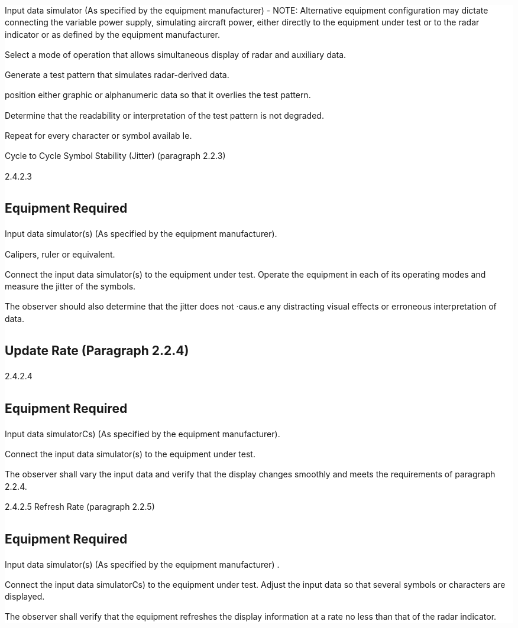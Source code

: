 Input data simulator (As specified by the equipment manufacturer) - 
NOTE: 
Alternative equipment configuration may dictate connecting the variable power supply, simulating aircraft power, either directly to the equipment under test or to the radar indicator or as defined by the equipment manufacturer. 

Select a mode of operation that allows simultaneous display of radar and auxiliary data. 

Generate a test pattern that simulates radar-derived data. 

position either graphic or alphanumeric data so that it overlies the test pattern. 

Determine that the readability or interpretation of the test pattern is not degraded. 

Repeat for every character or symbol availab Ie. 

Cycle to Cycle Symbol Stability (Jitter) (paragraph 2.2.3) 

2.4.2.3 

## Equipment Required

Input data simulator(s) (As specified by the equipment manufacturer). 

Calipers, ruler or equivalent. 

Connect the input data simulator(s) to the equipment under test. Operate the equipment in each of its operating modes and measure the jitter of the symbols. 

The observer should also determine that the jitter does not ·caus.e any distracting visual effects or erroneous interpretation of data. 

## Update Rate (Paragraph 2.2.4)

2.4.2.4 

## Equipment Required

Input data simulatorCs) (As specified by the equipment manufacturer). 

Connect the input data simulator(s) to the equipment under test. 

The observer shall vary the input data and verify that the display changes smoothly and meets the requirements of paragraph 2.2.4. 

2.4.2.5 
Refresh Rate (paragraph 2.2.5) 

## Equipment Required

Input data simulator(s) (As specified by the equipment manufacturer) . 

Connect the input data simulatorCs) to the equipment under test. Adjust the input data so that several symbols or characters are displayed. 

The observer shall verify that the equipment refreshes the display information at a rate no less than that of the radar indicator. 
